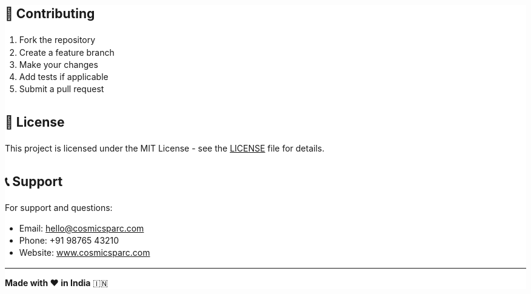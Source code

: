 ## 🤝 Contributing

1. Fork the repository
2. Create a feature branch
3. Make your changes
4. Add tests if applicable
5. Submit a pull request

## 📄 License

This project is licensed under the MIT License - see the [LICENSE](LICENSE) file for details.

## 📞 Support

For support and questions:
- Email: hello@cosmicsparc.com
- Phone: +91 98765 43210
- Website: www.cosmicsparc.com

---

**Made with ❤️ in India** 🇮🇳
